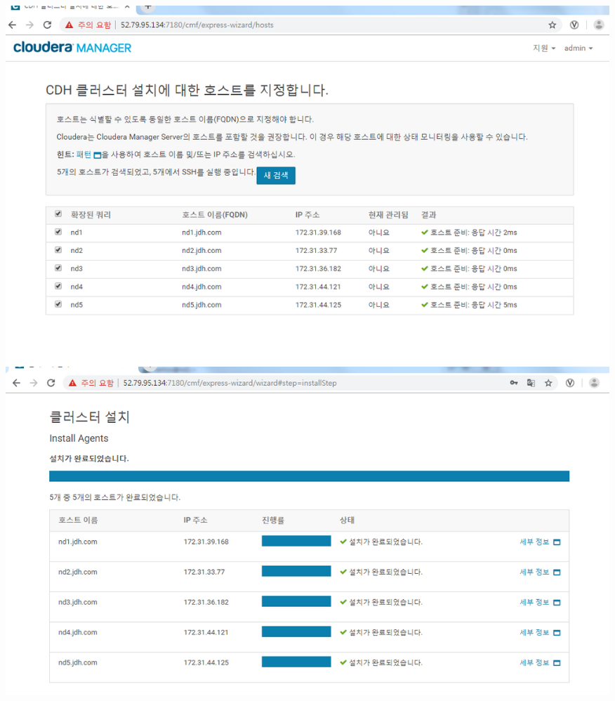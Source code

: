 ![photo.PNG](https://github.com/nazgoloom/total_test_0719/blob/master/image/CM_install_1.PNG)

![photo.PNG](https://github.com/nazgoloom/total_test_0719/blob/master/image/CM_install_2.PNG)
 